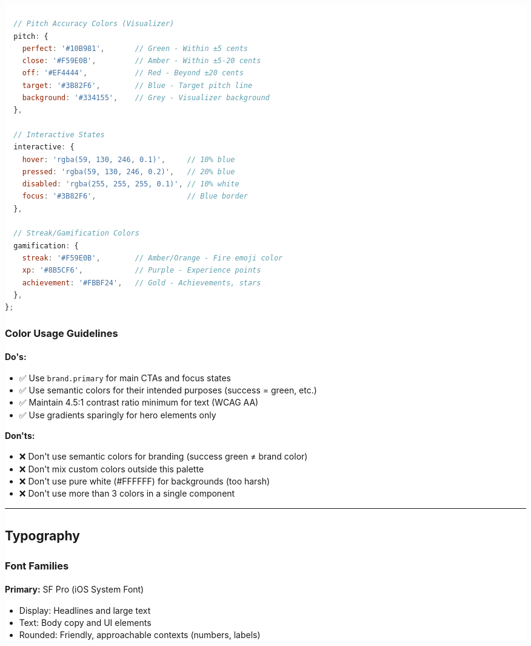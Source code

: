 ```javascript

  // Pitch Accuracy Colors (Visualizer)
  pitch: {
    perfect: '#10B981',       // Green - Within ±5 cents
    close: '#F59E0B',         // Amber - Within ±5-20 cents
    off: '#EF4444',           // Red - Beyond ±20 cents
    target: '#3B82F6',        // Blue - Target pitch line
    background: '#334155',    // Grey - Visualizer background
  },

  // Interactive States
  interactive: {
    hover: 'rgba(59, 130, 246, 0.1)',     // 10% blue
    pressed: 'rgba(59, 130, 246, 0.2)',   // 20% blue
    disabled: 'rgba(255, 255, 255, 0.1)', // 10% white
    focus: '#3B82F6',                     // Blue border
  },

  // Streak/Gamification Colors
  gamification: {
    streak: '#F59E0B',        // Amber/Orange - Fire emoji color
    xp: '#8B5CF6',            // Purple - Experience points
    achievement: '#FBBF24',   // Gold - Achievements, stars
  },
};
```

### Color Usage Guidelines

**Do's:**
- ✅ Use `brand.primary` for main CTAs and focus states
- ✅ Use semantic colors for their intended purposes (success = green, etc.)
- ✅ Maintain 4.5:1 contrast ratio minimum for text (WCAG AA)
- ✅ Use gradients sparingly for hero elements only

**Don'ts:**
- ❌ Don't use semantic colors for branding (success green ≠ brand color)
- ❌ Don't mix custom colors outside this palette
- ❌ Don't use pure white (#FFFFFF) for backgrounds (too harsh)
- ❌ Don't use more than 3 colors in a single component

---

## Typography

### Font Families

**Primary:** SF Pro (iOS System Font)
- Display: Headlines and large text
- Text: Body copy and UI elements
- Rounded: Friendly, approachable contexts (numbers, labels)
